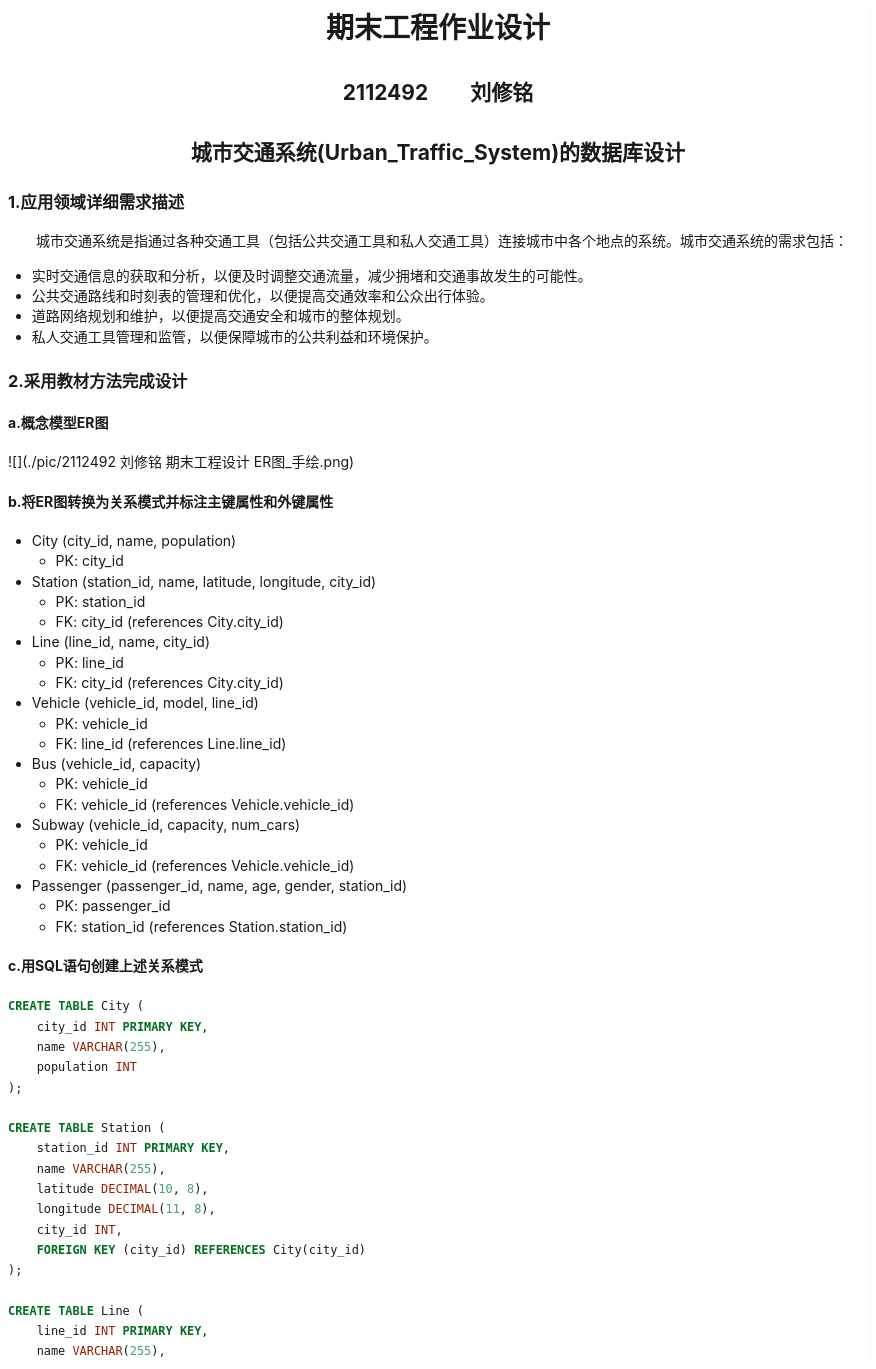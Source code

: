 # <center>期末工程作业设计</center>

## <center>2112492&emsp;&emsp;刘修铭</center>
##  <center>城市交通系统(Urban_Traffic_System)的数据库设计</center>

### 1.应用领域详细需求描述
&emsp;&emsp;城市交通系统是指通过各种交通工具（包括公共交通工具和私人交通工具）连接城市中各个地点的系统。城市交通系统的需求包括：

* 实时交通信息的获取和分析，以便及时调整交通流量，减少拥堵和交通事故发生的可能性。
* 公共交通路线和时刻表的管理和优化，以便提高交通效率和公众出行体验。
* 道路网络规划和维护，以便提高交通安全和城市的整体规划。
* 私人交通工具管理和监管，以便保障城市的公共利益和环境保护。
### 2.采用教材方法完成设计

#### a.概念模型ER图

![](./pic/2112492 刘修铭 期末工程设计 ER图_手绘.png)

#### b.将ER图转换为关系模式并标注主键属性和外键属性
* City (city_id, name, population)
  * PK: city_id
* Station (station_id, name, latitude, longitude, city_id)
  * PK: station_id
  * FK: city_id (references City.city_id)
* Line (line_id, name, city_id)
  * PK: line_id
  * FK: city_id (references City.city_id)
* Vehicle (vehicle_id, model, line_id)
  * PK: vehicle_id
  * FK: line_id (references Line.line_id)
* Bus (vehicle_id, capacity)
  * PK: vehicle_id
  * FK: vehicle_id (references Vehicle.vehicle_id)
* Subway (vehicle_id, capacity, num_cars)
  * PK: vehicle_id
  * FK: vehicle_id (references Vehicle.vehicle_id)
* Passenger (passenger_id, name, age, gender, station_id)
  * PK: passenger_id
  * FK: station_id (references Station.station_id)
#### c.用SQL语句创建上述关系模式
```sql
CREATE TABLE City (
    city_id INT PRIMARY KEY,
    name VARCHAR(255),
    population INT
);

CREATE TABLE Station (
    station_id INT PRIMARY KEY,
    name VARCHAR(255),
    latitude DECIMAL(10, 8),
    longitude DECIMAL(11, 8),
    city_id INT,
    FOREIGN KEY (city_id) REFERENCES City(city_id)
);

CREATE TABLE Line (
    line_id INT PRIMARY KEY,
    name VARCHAR(255),
```